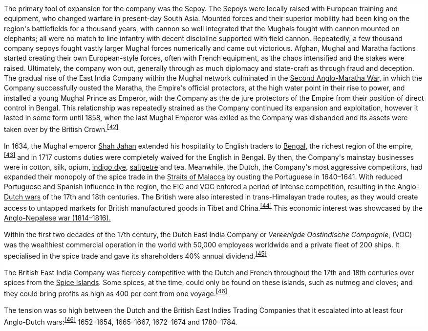 The primary tool of expansion for the company was the Sepoy. The [Sepoys](https://en.m.wikipedia.org/wiki/Sepoy "Sepoy") were locally raised with European training and equipment, who changed warfare in present-day South Asia. Mounted forces and their superior mobility had been king on the region's battlefields for a thousand years, with cannon so well integrated that the Mughals fought with cannon mounted on elephants; all were no match to line infantry with decent discipline supported with field cannon. Repeatedly, a few thousand company sepoys fought vastly larger Mughal forces numerically and came out victorious. Afghan, Mughal and Maratha factions started creating their own European-style forces, often with French equipment, as the chaos intensified and the stakes were raised. Ultimately, the company won out, generally through as much diplomacy and state-craft as through fraud and deception. The gradual rise of the East India Company within the Mughal network culminated in the [Second Anglo-Maratha War](https://en.m.wikipedia.org/wiki/Second_Anglo-Maratha_War "Second Anglo-Maratha War"), in which the Company successfully ousted the Maratha, the Empire's official protectors, at the high water point in their rise to power, and installed a young Mughal Prince as Emperor, with the Company as the de jure protectors of the Empire from their position of direct control in Bengal. This relationship was repeatedly strained as the Company continued its expansion and exploitation, however it lasted in some form until 1858, when the last Mughal Emperor was exiled as the Company was disbanded and its assets were taken over by the British Crown.<sup><a href="https://en.m.wikipedia.org/wiki/#cite_note-Dalrymple2019-43"><span>[</span>42<span>]</span></a></sup>

In 1634, the Mughal emperor [Shah Jahan](https://en.m.wikipedia.org/wiki/Shah_Jahan "Shah Jahan") extended his hospitality to English traders to [Bengal](https://en.m.wikipedia.org/wiki/Bengal "Bengal"), the richest region of the empire,<sup><a href="https://en.m.wikipedia.org/wiki/#cite_note-44"><span>[</span>43<span>]</span></a></sup> and in 1717 customs duties were completely waived for the English in Bengal. By then, the Company's mainstay businesses were in cotton, silk, opium, [indigo dye](https://en.m.wikipedia.org/wiki/Indigo_dye "Indigo dye"), [saltpetre](https://en.m.wikipedia.org/wiki/Potassium_nitrate "Potassium nitrate") and tea. Meanwhile, the Dutch, the Company's most aggressive competitors, had expanded their monopoly of the spice trade in the [Straits of Malacca](https://en.m.wikipedia.org/wiki/Straits_of_Malacca "Straits of Malacca") by ousting the Portuguese in 1640–1641. With reduced Portuguese and Spanish influence in the region, the EIC and VOC entered a period of intense competition, resulting in the [Anglo-Dutch wars](https://en.m.wikipedia.org/wiki/Anglo-Dutch_wars "Anglo-Dutch wars") of the 17th and 18th centuries. The British were also interested in trans-Himalayan trade routes, as they would create access to untapped markets for British manufactured goods in Tibet and China.<sup><a href="https://en.m.wikipedia.org/wiki/#cite_note-45"><span>[</span>44<span>]</span></a></sup> This economic interest was showcased by the [Anglo-Nepalese war (1814–1816).](https://en.m.wikipedia.org/wiki/Anglo-Nepalese_war "Anglo-Nepalese war")

Within the first two decades of the 17th century, the Dutch East India Company or *Vereenigde Oostindische Compagnie*, (VOC) was the wealthiest commercial operation in the world with 50,000 employees worldwide and a private fleet of 200 ships. It specialised in the spice trade and gave its shareholders 40% annual dividend.<sup><a href="https://en.m.wikipedia.org/wiki/#cite_note-46"><span>[</span>45<span>]</span></a></sup>

The British East India Company was fiercely competitive with the Dutch and French throughout the 17th and 18th centuries over spices from the [Spice Islands](https://en.m.wikipedia.org/wiki/Spice_Islands "Spice Islands"). Some spices, at the time, could only be found on these islands, such as nutmeg and cloves; and they could bring profits as high as 400 per cent from one voyage.<sup><a href="https://en.m.wikipedia.org/wiki/#cite_note-Suijk2015-47"><span>[</span>46<span>]</span></a></sup>

The tension was so high between the Dutch and the British East Indies Trading Companies that it escalated into at least four Anglo-Dutch wars:<sup><a href="https://en.m.wikipedia.org/wiki/#cite_note-Suijk2015-47"><span>[</span>46<span>]</span></a></sup> 1652–1654, 1665–1667, 1672–1674 and 1780–1784.
